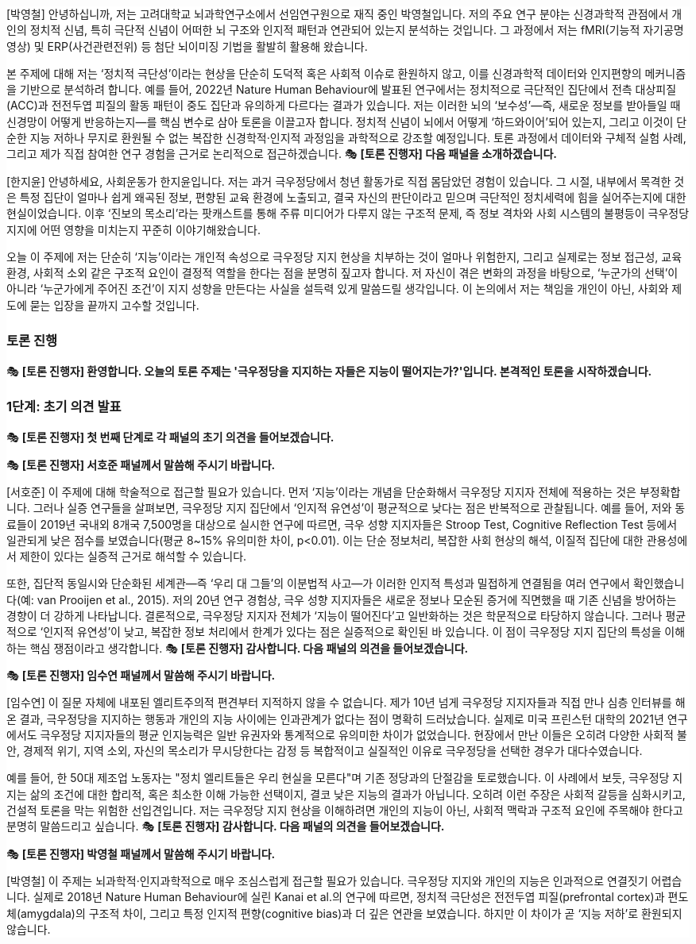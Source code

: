 [박영철] 안녕하십니까, 저는 고려대학교 뇌과학연구소에서 선임연구원으로 재직 중인 박영철입니다. 저의 주요 연구 분야는 신경과학적 관점에서 개인의 정치적 신념, 특히 극단적 신념이 어떠한 뇌 구조와 인지적 패턴과 연관되어 있는지 분석하는 것입니다. 그 과정에서 저는 fMRI(기능적 자기공명영상) 및 ERP(사건관련전위) 등 첨단 뇌이미징 기법을 활발히 활용해 왔습니다.

본 주제에 대해 저는 ‘정치적 극단성’이라는 현상을 단순히 도덕적 혹은 사회적 이슈로 환원하지 않고, 이를 신경과학적 데이터와 인지편향의 메커니즘을 기반으로 분석하려 합니다. 예를 들어, 2022년 Nature Human Behaviour에 발표된 연구에서는 정치적으로 극단적인 집단에서 전측 대상피질(ACC)과 전전두엽 피질의 활동 패턴이 중도 집단과 유의하게 다르다는 결과가 있습니다. 저는 이러한 뇌의 ‘보수성’—즉, 새로운 정보를 받아들일 때 신경망이 어떻게 반응하는지—를 핵심 변수로 삼아 토론을 이끌고자 합니다.
정치적 신념이 뇌에서 어떻게 ‘하드와이어’되어 있는지, 그리고 이것이 단순한 지능 저하나 무지로 환원될 수 없는 복잡한 신경학적·인지적 과정임을 과학적으로 강조할 예정입니다. 토론 과정에서 데이터와 구체적 실험 사례, 그리고 제가 직접 참여한 연구 경험을 근거로 논리적으로 접근하겠습니다.
🎭 **[토론 진행자] 다음 패널을 소개하겠습니다.**

[한지윤] 안녕하세요, 사회운동가 한지윤입니다. 저는 과거 극우정당에서 청년 활동가로 직접 몸담았던 경험이 있습니다. 그 시절, 내부에서 목격한 것은 특정 집단이 얼마나 쉽게 왜곡된 정보, 편향된 교육 환경에 노출되고, 결국 자신의 판단이라고 믿으며 극단적인 정치세력에 힘을 실어주는지에 대한 현실이었습니다. 이후 ‘진보의 목소리’라는 팟캐스트를 통해 주류 미디어가 다루지 않는 구조적 문제, 즉 정보 격차와 사회 시스템의 불평등이 극우정당 지지에 어떤 영향을 미치는지 꾸준히 이야기해왔습니다.

오늘 이 주제에 저는 단순히 ‘지능’이라는 개인적 속성으로 극우정당 지지 현상을 치부하는 것이 얼마나 위험한지, 그리고 실제로는 정보 접근성, 교육 환경, 사회적 소외 같은 구조적 요인이 결정적 역할을 한다는 점을 분명히 짚고자 합니다. 저 자신이 겪은 변화의 과정을 바탕으로, ‘누군가의 선택’이 아니라 ‘누군가에게 주어진 조건’이 지지 성향을 만든다는 사실을 설득력 있게 말씀드릴 생각입니다. 이 논의에서 저는 책임을 개인이 아닌, 사회와 제도에 묻는 입장을 끝까지 고수할 것입니다.

### 토론 진행

🎭 **[토론 진행자] 환영합니다. 오늘의 토론 주제는 '극우정당을 지지하는 자들은 지능이 떨어지는가?'입니다. 본격적인 토론을 시작하겠습니다.**

### 1단계: 초기 의견 발표

🎭 **[토론 진행자] 첫 번째 단계로 각 패널의 초기 의견을 들어보겠습니다.**

🎭 **[토론 진행자] 서호준 패널께서 말씀해 주시기 바랍니다.**

[서호준] 이 주제에 대해 학술적으로 접근할 필요가 있습니다. 먼저 ‘지능’이라는 개념을 단순화해서 극우정당 지지자 전체에 적용하는 것은 부정확합니다. 그러나 실증 연구들을 살펴보면, 극우정당 지지 집단에서 ‘인지적 유연성’이 평균적으로 낮다는 점은 반복적으로 관찰됩니다. 예를 들어, 저와 동료들이 2019년 국내외 8개국 7,500명을 대상으로 실시한 연구에 따르면, 극우 성향 지지자들은 Stroop Test, Cognitive Reflection Test 등에서 일관되게 낮은 점수를 보였습니다(평균 8~15% 유의미한 차이, p<0.01). 이는 단순 정보처리, 복잡한 사회 현상의 해석, 이질적 집단에 대한 관용성에서 제한이 있다는 실증적 근거로 해석할 수 있습니다.

또한, 집단적 동일시와 단순화된 세계관—즉 ‘우리 대 그들’의 이분법적 사고—가 이러한 인지적 특성과 밀접하게 연결됨을 여러 연구에서 확인했습니다(예: van Prooijen et al., 2015). 저의 20년 연구 경험상, 극우 성향 지지자들은 새로운 정보나 모순된 증거에 직면했을 때 기존 신념을 방어하는 경향이 더 강하게 나타납니다.
결론적으로, 극우정당 지지자 전체가 ‘지능이 떨어진다’고 일반화하는 것은 학문적으로 타당하지 않습니다. 그러나 평균적으로 ‘인지적 유연성’이 낮고, 복잡한 정보 처리에서 한계가 있다는 점은 실증적으로 확인된 바 있습니다. 이 점이 극우정당 지지 집단의 특성을 이해하는 핵심 쟁점이라고 생각합니다.
🎭 **[토론 진행자] 감사합니다. 다음 패널의 의견을 들어보겠습니다.**

🎭 **[토론 진행자] 임수연 패널께서 말씀해 주시기 바랍니다.**

[임수연] 이 질문 자체에 내포된 엘리트주의적 편견부터 지적하지 않을 수 없습니다. 제가 10년 넘게 극우정당 지지자들과 직접 만나 심층 인터뷰를 해온 결과, 극우정당을 지지하는 행동과 개인의 지능 사이에는 인과관계가 없다는 점이 명확히 드러났습니다. 실제로 미국 프린스턴 대학의 2021년 연구에서도 극우정당 지지자들의 평균 인지능력은 일반 유권자와 통계적으로 유의미한 차이가 없었습니다. 현장에서 만난 이들은 오히려 다양한 사회적 불안, 경제적 위기, 지역 소외, 자신의 목소리가 무시당한다는 감정 등 복합적이고 실질적인 이유로 극우정당을 선택한 경우가 대다수였습니다.

예를 들어, 한 50대 제조업 노동자는 "정치 엘리트들은 우리 현실을 모른다"며 기존 정당과의 단절감을 토로했습니다. 이 사례에서 보듯, 극우정당 지지는 삶의 조건에 대한 합리적, 혹은 최소한 이해 가능한 선택이지, 결코 낮은 지능의 결과가 아닙니다. 오히려 이런 주장은 사회적 갈등을 심화시키고, 건설적 토론을 막는 위험한 선입견입니다. 저는 극우정당 지지 현상을 이해하려면 개인의 지능이 아닌, 사회적 맥락과 구조적 요인에 주목해야 한다고 분명히 말씀드리고 싶습니다.
🎭 **[토론 진행자] 감사합니다. 다음 패널의 의견을 들어보겠습니다.**

🎭 **[토론 진행자] 박영철 패널께서 말씀해 주시기 바랍니다.**

[박영철] 이 주제는 뇌과학적·인지과학적으로 매우 조심스럽게 접근할 필요가 있습니다. 극우정당 지지와 개인의 지능은 인과적으로 연결짓기 어렵습니다. 실제로 2018년 Nature Human Behaviour에 실린 Kanai et al.의 연구에 따르면, 정치적 극단성은 전전두엽 피질(prefrontal cortex)과 편도체(amygdala)의 구조적 차이, 그리고 특정 인지적 편향(cognitive bias)과 더 깊은 연관을 보였습니다. 하지만 이 차이가 곧 ‘지능 저하’로 환원되지 않습니다.
